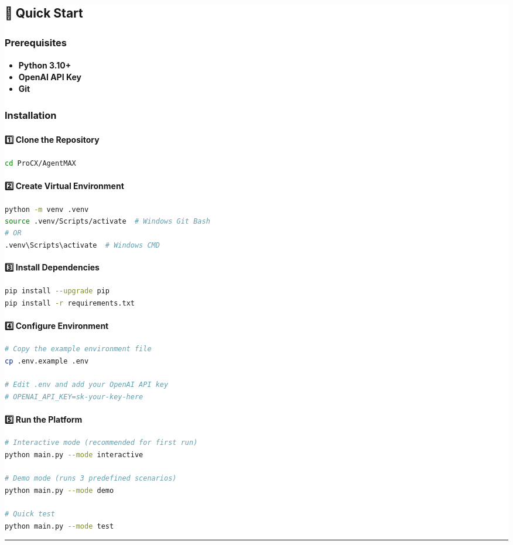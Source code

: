 
## 🚀 Quick Start

### Prerequisites

- **Python 3.10+**
- **OpenAI API Key**
- **Git**

### Installation

#### 1️⃣ Clone the Repository

```bash
cd ProCX/AgentMAX
```

#### 2️⃣ Create Virtual Environment

```bash
python -m venv .venv
source .venv/Scripts/activate  # Windows Git Bash
# OR
.venv\Scripts\activate  # Windows CMD
```

#### 3️⃣ Install Dependencies

```bash
pip install --upgrade pip
pip install -r requirements.txt
```

#### 4️⃣ Configure Environment

```bash
# Copy the example environment file
cp .env.example .env

# Edit .env and add your OpenAI API key
# OPENAI_API_KEY=sk-your-key-here
```

#### 5️⃣ Run the Platform

```bash
# Interactive mode (recommended for first run)
python main.py --mode interactive

# Demo mode (runs 3 predefined scenarios)
python main.py --mode demo

# Quick test
python main.py --mode test
```

---